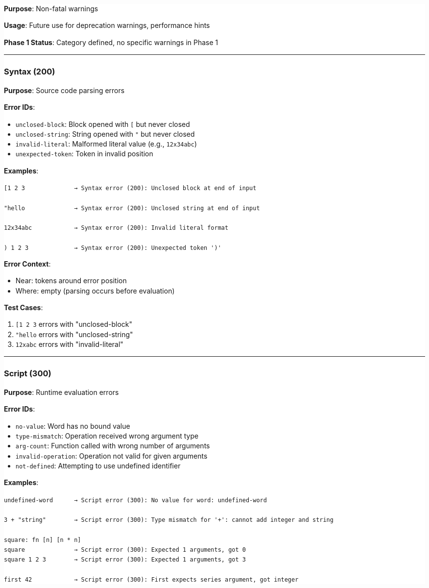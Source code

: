 **Purpose**: Non-fatal warnings

**Usage**: Future use for deprecation warnings, performance hints

**Phase 1 Status**: Category defined, no specific warnings in Phase 1

---

### Syntax (200)

**Purpose**: Source code parsing errors

**Error IDs**:
- `unclosed-block`: Block opened with `[` but never closed
- `unclosed-string`: String opened with `"` but never closed
- `invalid-literal`: Malformed literal value (e.g., `12x34abc`)
- `unexpected-token`: Token in invalid position

**Examples**:
```rebol
[1 2 3              → Syntax error (200): Unclosed block at end of input

"hello              → Syntax error (200): Unclosed string at end of input

12x34abc            → Syntax error (200): Invalid literal format

) 1 2 3             → Syntax error (200): Unexpected token ')'
```

**Error Context**:
- Near: tokens around error position
- Where: empty (parsing occurs before evaluation)

**Test Cases**:
1. `[1 2 3` errors with "unclosed-block"
2. `"hello` errors with "unclosed-string"
3. `12xabc` errors with "invalid-literal"

---

### Script (300)

**Purpose**: Runtime evaluation errors

**Error IDs**:
- `no-value`: Word has no bound value
- `type-mismatch`: Operation received wrong argument type
- `arg-count`: Function called with wrong number of arguments
- `invalid-operation`: Operation not valid for given arguments
- `not-defined`: Attempting to use undefined identifier

**Examples**:
```rebol
undefined-word      → Script error (300): No value for word: undefined-word

3 + "string"        → Script error (300): Type mismatch for '+': cannot add integer and string

square: fn [n] [n * n]
square              → Script error (300): Expected 1 arguments, got 0
square 1 2 3        → Script error (300): Expected 1 arguments, got 3

first 42            → Script error (300): First expects series argument, got integer
```

